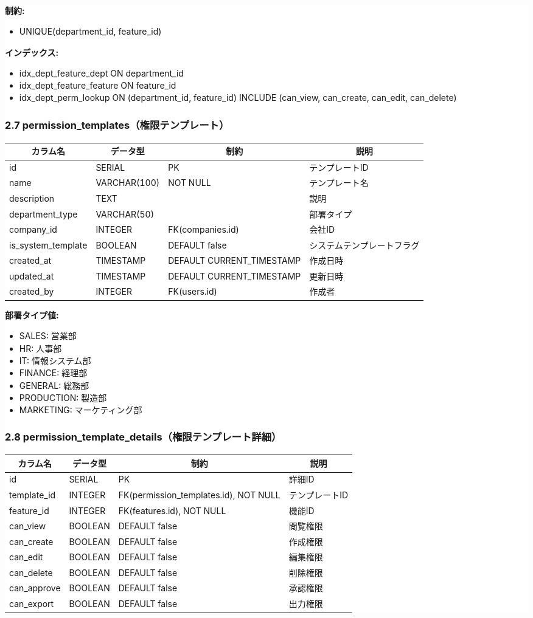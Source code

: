 **制約:**
- UNIQUE(department_id, feature_id)

**インデックス:**
- idx_dept_feature_dept ON department_id
- idx_dept_feature_feature ON feature_id
- idx_dept_perm_lookup ON (department_id, feature_id) INCLUDE (can_view, can_create, can_edit, can_delete)

### 2.7 permission_templates（権限テンプレート）

| カラム名 | データ型 | 制約 | 説明 |
|---------|---------|------|------|
| id | SERIAL | PK | テンプレートID |
| name | VARCHAR(100) | NOT NULL | テンプレート名 |
| description | TEXT | | 説明 |
| department_type | VARCHAR(50) | | 部署タイプ |
| company_id | INTEGER | FK(companies.id) | 会社ID |
| is_system_template | BOOLEAN | DEFAULT false | システムテンプレートフラグ |
| created_at | TIMESTAMP | DEFAULT CURRENT_TIMESTAMP | 作成日時 |
| updated_at | TIMESTAMP | DEFAULT CURRENT_TIMESTAMP | 更新日時 |
| created_by | INTEGER | FK(users.id) | 作成者 |

**部署タイプ値:**
- SALES: 営業部
- HR: 人事部
- IT: 情報システム部
- FINANCE: 経理部
- GENERAL: 総務部
- PRODUCTION: 製造部
- MARKETING: マーケティング部

### 2.8 permission_template_details（権限テンプレート詳細）

| カラム名 | データ型 | 制約 | 説明 |
|---------|---------|------|------|
| id | SERIAL | PK | 詳細ID |
| template_id | INTEGER | FK(permission_templates.id), NOT NULL | テンプレートID |
| feature_id | INTEGER | FK(features.id), NOT NULL | 機能ID |
| can_view | BOOLEAN | DEFAULT false | 閲覧権限 |
| can_create | BOOLEAN | DEFAULT false | 作成権限 |
| can_edit | BOOLEAN | DEFAULT false | 編集権限 |
| can_delete | BOOLEAN | DEFAULT false | 削除権限 |
| can_approve | BOOLEAN | DEFAULT false | 承認権限 |
| can_export | BOOLEAN | DEFAULT false | 出力権限 |

